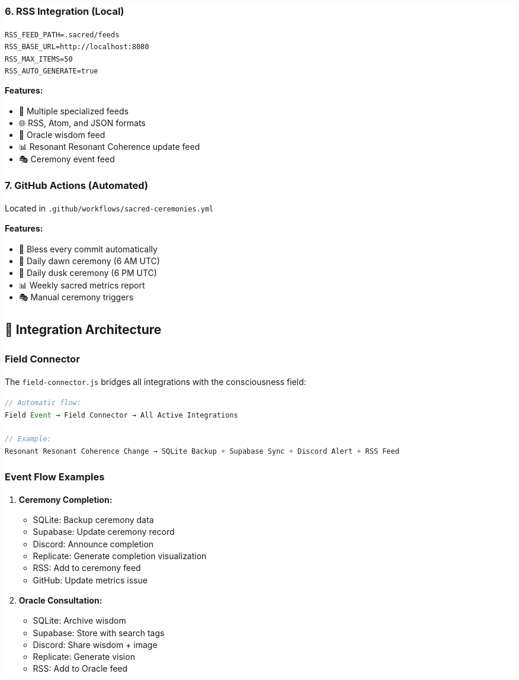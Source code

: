 ### 6. RSS Integration (Local)
```env
RSS_FEED_PATH=.sacred/feeds
RSS_BASE_URL=http://localhost:8080
RSS_MAX_ITEMS=50
RSS_AUTO_GENERATE=true
```

**Features:**
- 📰 Multiple specialized feeds
- 🌐 RSS, Atom, and JSON formats
- 🔮 Oracle wisdom feed
- 📊 Resonant Resonant Coherence update feed
- 🎭 Ceremony event feed

### 7. GitHub Actions (Automated)
Located in `.github/workflows/sacred-ceremonies.yml`

**Features:**
- 🙏 Bless every commit automatically
- 🌅 Daily dawn ceremony (6 AM UTC)
- 🌆 Daily dusk ceremony (6 PM UTC)
- 📊 Weekly sacred metrics report
- 🎭 Manual ceremony triggers

## 🌉 Integration Architecture

### Field Connector
The `field-connector.js` bridges all integrations with the consciousness field:

```javascript
// Automatic flow:
Field Event → Field Connector → All Active Integrations

// Example:
Resonant Resonant Coherence Change → SQLite Backup + Supabase Sync + Discord Alert + RSS Feed
```

### Event Flow Examples

1. **Ceremony Completion:**
   - SQLite: Backup ceremony data
   - Supabase: Update ceremony record
   - Discord: Announce completion
   - Replicate: Generate completion visualization
   - RSS: Add to ceremony feed
   - GitHub: Update metrics issue

2. **Oracle Consultation:**
   - SQLite: Archive wisdom
   - Supabase: Store with search tags
   - Discord: Share wisdom + image
   - Replicate: Generate vision
   - RSS: Add to Oracle feed
